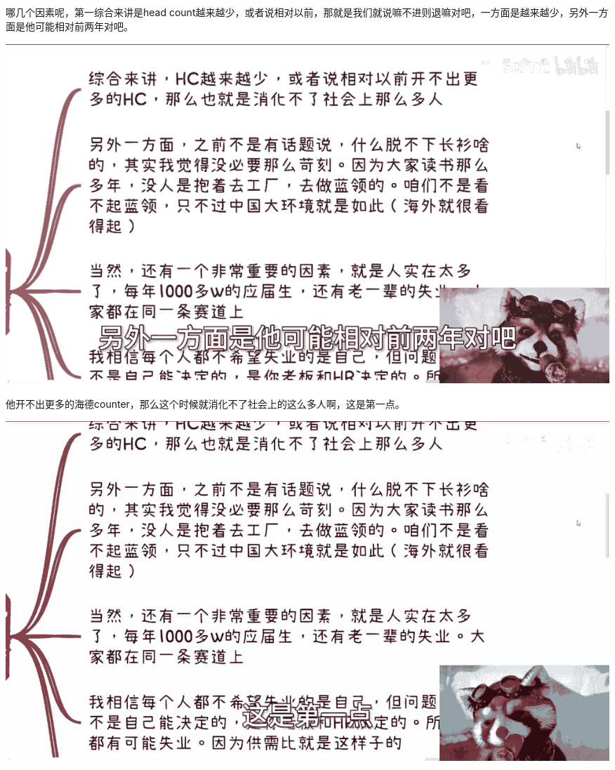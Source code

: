 哪几个因素呢，第一综合来讲是head count越来越少，或者说相对以前，那就是我们就说嘛不进则退嘛对吧，一方面是越来越少，另外一方面是他可能相对前两年对吧。



![](img/eed696634c8d90638351feea0fbe9e99_19.png)

他开不出更多的海德counter，那么这个时候就消化不了社会上的这么多人啊，这是第一点。

![](img/eed696634c8d90638351feea0fbe9e99_21.png)
